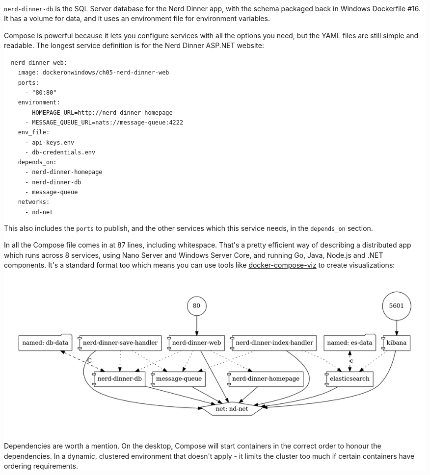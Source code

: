 `nerd-dinner-db` is the SQL Server database for the Nerd Dinner app, with the schema packaged back in [Windows Dockerfile #16](windows-weekly-dockerfile-16-sql-server/). It has a volume for data, and it uses an environment file for environment variables.

Compose is powerful because it lets you configure services with all the options you need, but the YAML files are still simple and readable. The longest service definition is for the Nerd Dinner ASP.NET website:

      nerd-dinner-web:
        image: dockeronwindows/ch05-nerd-dinner-web
        ports:
          - "80:80"
        environment: 
          - HOMEPAGE_URL=http://nerd-dinner-homepage
          - MESSAGE_QUEUE_URL=nats://message-queue:4222
        env_file:
          - api-keys.env
          - db-credentials.env
        depends_on:
          - nerd-dinner-homepage
          - nerd-dinner-db
          - message-queue
        networks:
          - nd-net

This also includes the `ports` to publish, and the other services which this service needs, in the `depends_on` section.

In all the Compose file comes in at 87 lines, including whitespace. That's a pretty efficient way of describing a distributed app which runs across 8 services, using Nano Server and Windows Server Core, and running Go, Java, Node.js and .NET components. It's a standard format too which means you can use tools like [docker-compose-viz](https://github.com/pmsipilot/docker-compose-viz) to create visualizations:

![Docker Compose visualization](/content/images/2018/08/docker-compose-2.png)

Dependencies are worth a mention. On the desktop, Compose will start containers in the correct order to honour the dependencies. In a dynamic, clustered environment that doesn't apply - it limits the cluster too much if certain containers have ordering requirements.
